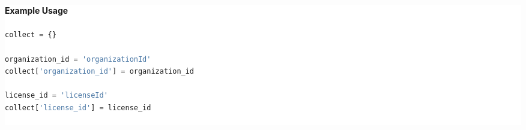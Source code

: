 

#### Example Usage

```python
collect = {}

organization_id = 'organizationId'
collect['organization_id'] = organization_id

license_id = 'licenseId'
collect['license_id'] = license_id



